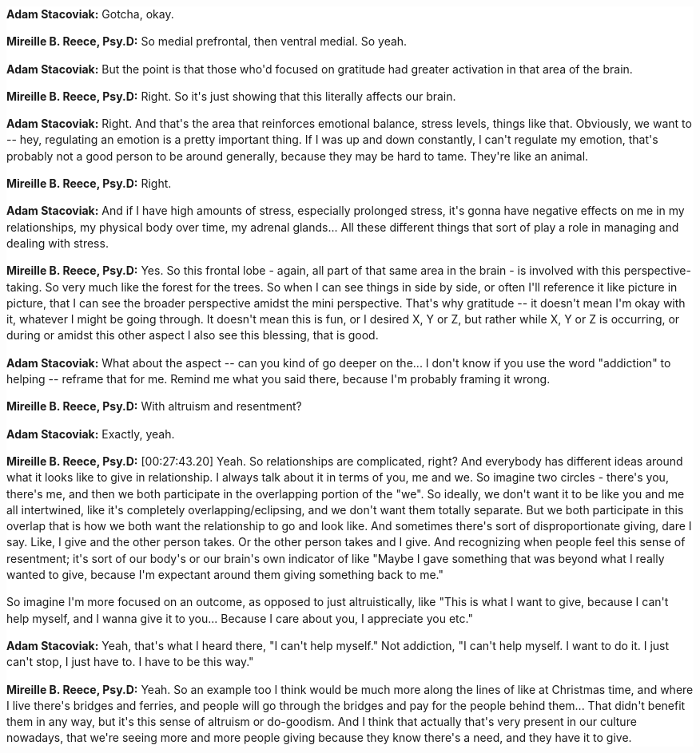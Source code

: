**Adam Stacoviak:** Gotcha, okay.

**Mireille B. Reece, Psy.D:** So medial prefrontal, then ventral medial. So yeah.

**Adam Stacoviak:** But the point is that those who'd focused on gratitude had greater activation in that area of the brain.

**Mireille B. Reece, Psy.D:** Right. So it's just showing that this literally affects our brain.

**Adam Stacoviak:** Right. And that's the area that reinforces emotional balance, stress levels, things like that. Obviously, we want to -- hey, regulating an emotion is a pretty important thing. If I was up and down constantly, I can't regulate my emotion, that's probably not a good person to be around generally, because they may be hard to tame. They're like an animal.

**Mireille B. Reece, Psy.D:** Right.

**Adam Stacoviak:** And if I have high amounts of stress, especially prolonged stress, it's gonna have negative effects on me in my relationships, my physical body over time, my adrenal glands... All these different things that sort of play a role in managing and dealing with stress.

**Mireille B. Reece, Psy.D:** Yes. So this frontal lobe - again, all part of that same area in the brain - is involved with this perspective-taking. So very much like the forest for the trees. So when I can see things in side by side, or often I'll reference it like picture in picture, that I can see the broader perspective amidst the mini perspective. That's why gratitude -- it doesn't mean I'm okay with it, whatever I might be going through. It doesn't mean this is fun, or I desired X, Y or Z, but rather while X, Y or Z is occurring, or during or amidst this other aspect I also see this blessing, that is good.

**Adam Stacoviak:** What about the aspect -- can you kind of go deeper on the... I don't know if you use the word "addiction" to helping -- reframe that for me. Remind me what you said there, because I'm probably framing it wrong.

**Mireille B. Reece, Psy.D:** With altruism and resentment?

**Adam Stacoviak:** Exactly, yeah.

**Mireille B. Reece, Psy.D:** \[00:27:43.20\] Yeah. So relationships are complicated, right? And everybody has different ideas around what it looks like to give in relationship. I always talk about it in terms of you, me and we. So imagine two circles - there's you, there's me, and then we both participate in the overlapping portion of the "we". So ideally, we don't want it to be like you and me all intertwined, like it's completely overlapping/eclipsing, and we don't want them totally separate. But we both participate in this overlap that is how we both want the relationship to go and look like. And sometimes there's sort of disproportionate giving, dare I say. Like, I give and the other person takes. Or the other person takes and I give. And recognizing when people feel this sense of resentment; it's sort of our body's or our brain's own indicator of like "Maybe I gave something that was beyond what I really wanted to give, because I'm expectant around them giving something back to me."

So imagine I'm more focused on an outcome, as opposed to just altruistically, like "This is what I want to give, because I can't help myself, and I wanna give it to you... Because I care about you, I appreciate you etc."

**Adam Stacoviak:** Yeah, that's what I heard there, "I can't help myself." Not addiction, "I can't help myself. I want to do it. I just can't stop, I just have to. I have to be this way."

**Mireille B. Reece, Psy.D:** Yeah. So an example too I think would be much more along the lines of like at Christmas time, and where I live there's bridges and ferries, and people will go through the bridges and pay for the people behind them... That didn't benefit them in any way, but it's this sense of altruism or do-goodism. And I think that actually that's very present in our culture nowadays, that we're seeing more and more people giving because they know there's a need, and they have it to give.
